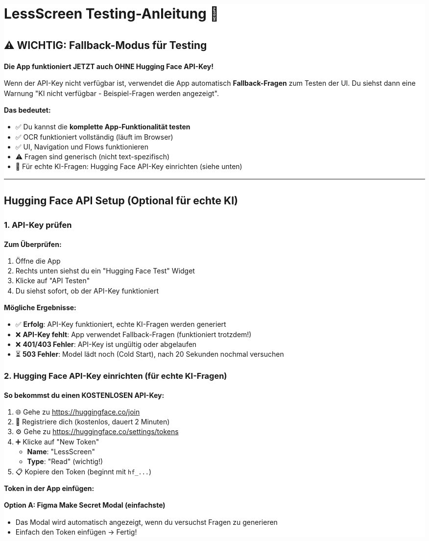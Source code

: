 # LessScreen Testing-Anleitung 🧪

## ⚠️ WICHTIG: Fallback-Modus für Testing

**Die App funktioniert JETZT auch OHNE Hugging Face API-Key!**

Wenn der API-Key nicht verfügbar ist, verwendet die App automatisch **Fallback-Fragen** zum Testen der UI. Du siehst dann eine Warnung "KI nicht verfügbar - Beispiel-Fragen werden angezeigt".

**Das bedeutet:**
- ✅ Du kannst die **komplette App-Funktionalität testen**
- ✅ OCR funktioniert vollständig (läuft im Browser)
- ✅ UI, Navigation und Flows funktionieren
- ⚠️ Fragen sind generisch (nicht text-spezifisch)
- 🎯 Für echte KI-Fragen: Hugging Face API-Key einrichten (siehe unten)

---

## Hugging Face API Setup (Optional für echte KI)

### 1. API-Key prüfen

**Zum Überprüfen:**
1. Öffne die App
2. Rechts unten siehst du ein "Hugging Face Test" Widget
3. Klicke auf "API Testen"
4. Du siehst sofort, ob der API-Key funktioniert

**Mögliche Ergebnisse:**
- ✅ **Erfolg**: API-Key funktioniert, echte KI-Fragen werden generiert
- ❌ **API-Key fehlt**: App verwendet Fallback-Fragen (funktioniert trotzdem!)
- ❌ **401/403 Fehler**: API-Key ist ungültig oder abgelaufen
- ⏳ **503 Fehler**: Model lädt noch (Cold Start), nach 20 Sekunden nochmal versuchen

### 2. Hugging Face API-Key einrichten (für echte KI-Fragen)

**So bekommst du einen KOSTENLOSEN API-Key:**

1. 🌐 Gehe zu https://huggingface.co/join
2. 📝 Registriere dich (kostenlos, dauert 2 Minuten)
3. ⚙️ Gehe zu https://huggingface.co/settings/tokens
4. ➕ Klicke auf "New Token"
   - **Name**: "LessScreen" 
   - **Type**: "Read" (wichtig!)
5. 📋 Kopiere den Token (beginnt mit `hf_...`)

**Token in der App einfügen:**

**Option A: Figma Make Secret Modal (einfachste)**
- Das Modal wird automatisch angezeigt, wenn du versuchst Fragen zu generieren
- Einfach den Token einfügen → Fertig!
